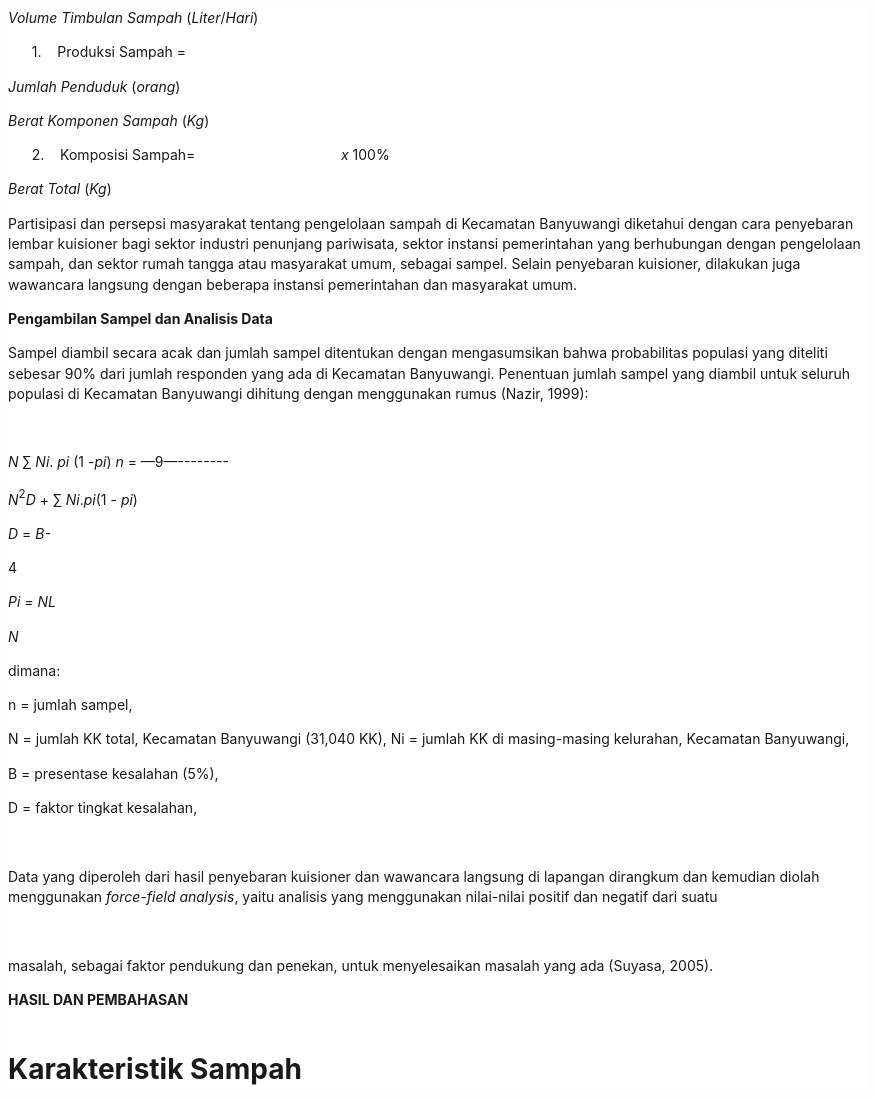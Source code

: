 <div>
<p><span class="font6" style="font-style:italic;">Volume Timbulan Sampah</span><span class="font6"> (</span><span class="font6" style="font-style:italic;">Liter</span><span class="font6">/</span><span class="font6" style="font-style:italic;">Hari</span><span class="font6">)</span></p>
<ul style="list-style:none;"><li>
<p><span class="font3">1. &nbsp;&nbsp;&nbsp;Produksi Sampah =</span></p></li></ul>
<p><span class="font6" style="font-style:italic;">Jumlah Penduduk</span><span class="font6"> (</span><span class="font6" style="font-style:italic;">orang</span><span class="font6">)</span></p>
<p><span class="font6" style="font-style:italic;">Berat Komponen Sampah</span><span class="font6"> (</span><span class="font6" style="font-style:italic;">Kg</span><span class="font6">)</span></p>
<ul style="list-style:none;"><li>
<p><span class="font3">2. &nbsp;&nbsp;&nbsp;Komposisi Sampah= &nbsp;&nbsp;&nbsp;&nbsp;&nbsp;&nbsp;&nbsp;&nbsp;&nbsp;&nbsp;&nbsp;&nbsp;&nbsp;&nbsp;&nbsp;&nbsp;&nbsp;&nbsp;&nbsp;&nbsp;&nbsp;&nbsp;&nbsp;&nbsp;&nbsp;&nbsp;&nbsp;&nbsp;&nbsp;&nbsp;&nbsp;&nbsp;&nbsp;&nbsp;&nbsp;&nbsp;</span><span class="font6" style="font-style:italic;">x</span><span class="font6"> 100%</span></p></li></ul>
<p><span class="font6" style="font-style:italic;">Berat Total</span><span class="font6"> (</span><span class="font6" style="font-style:italic;">Kg</span><span class="font6">)</span></p>
<p><span class="font6">Partisipasi dan persepsi masyarakat tentang pengelolaan sampah di Kecamatan Banyuwangi diketahui dengan cara penyebaran lembar kuisioner bagi sektor industri penunjang pariwisata, sektor instansi pemerintahan yang berhubungan dengan pengelolaan sampah, dan sektor rumah tangga atau masyarakat umum, sebagai sampel. Selain penyebaran kuisioner, dilakukan juga wawancara langsung dengan beberapa instansi pemerintahan dan masyarakat umum.</span></p>
<p><span class="font6" style="font-weight:bold;">Pengambilan Sampel dan Analisis Data</span></p>
<p><span class="font6">Sampel diambil secara acak dan jumlah sampel ditentukan dengan mengasumsikan bahwa probabilitas populasi yang diteliti sebesar 90% dari jumlah responden yang ada di Kecamatan Banyuwangi. Penentuan jumlah sampel yang diambil untuk seluruh populasi di Kecamatan Banyuwangi dihitung dengan menggunakan rumus (Nazir, 1999):</span></p>
</div><br clear="all">
<p><span class="font6" style="font-style:italic;">N</span><span class="font1"> ∑ </span><span class="font6" style="font-style:italic;">Ni</span><span class="font6">. </span><span class="font6" style="font-style:italic;">pi</span><span class="font6"> (1 </span><span class="font2">-</span><span class="font6" style="font-style:italic;">pi</span><span class="font6">) </span><span class="font6" style="font-style:italic;">n</span><span class="font2"> = —9—--------</span></p>
<p><span class="font6" style="font-style:italic;">N</span><span class="font6"><sup>2</sup></span><span class="font6" style="font-style:italic;">D</span><span class="font2"> + </span><span class="font1">∑ </span><span class="font6" style="font-style:italic;">Ni</span><span class="font6">.</span><span class="font6" style="font-style:italic;">pi</span><span class="font6">(1 </span><span class="font2">- </span><span class="font6" style="font-style:italic;">pi</span><span class="font6">)</span></p>
<p><span class="font6" style="font-style:italic;">D</span><span class="font2"> = </span><span class="font6" style="font-style:italic;">B-</span></p>
<p><span class="font6">4</span></p>
<p><span class="font6" style="font-style:italic;">Pi </span><span class="font0" style="font-style:italic;">= </span><span class="font6" style="font-style:italic;">NL</span></p>
<p><span class="font6" style="font-style:italic;">N</span></p>
<p><span class="font6">dimana:</span></p>
<p><span class="font6">n = jumlah sampel,</span></p>
<div>
<p><span class="font6">N = jumlah KK total, Kecamatan Banyuwangi (31,040 KK), Ni = jumlah KK di masing-masing kelurahan, Kecamatan Banyuwangi,</span></p>
<p><span class="font6">B = presentase kesalahan (5%),</span></p>
<p><span class="font6">D = faktor tingkat kesalahan,</span></p>
</div><br clear="all">
<div>
<p><span class="font6">Data yang diperoleh dari hasil penyebaran kuisioner dan wawancara langsung di lapangan dirangkum dan kemudian diolah menggunakan </span><span class="font6" style="font-style:italic;">force-field analysis</span><span class="font6">, yaitu analisis yang menggunakan nilai-nilai positif dan negatif dari suatu</span></p>
</div><br clear="all">
<p><span class="font6">masalah, sebagai faktor pendukung dan penekan, untuk menyelesaikan masalah yang ada (Suyasa, 2005).</span></p>
<p><span class="font6" style="font-weight:bold;">HASIL DAN PEMBAHASAN</span></p>
<h1><a name="bookmark12"></a><span class="font6" style="font-weight:bold;"><a name="bookmark13"></a>Karakteristik Sampah</span></h1>